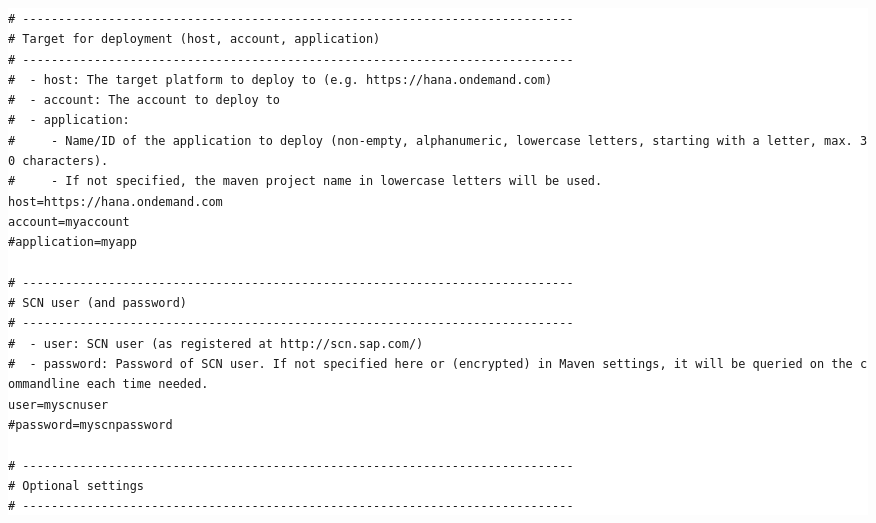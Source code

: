 	# -----------------------------------------------------------------------------
	# Target for deployment (host, account, application)
	# -----------------------------------------------------------------------------
	#  - host: The target platform to deploy to (e.g. https://hana.ondemand.com)
	#  - account: The account to deploy to
	#  - application:
	#     - Name/ID of the application to deploy (non-empty, alphanumeric, lowercase letters, starting with a letter, max. 30 characters).
	#     - If not specified, the maven project name in lowercase letters will be used.
	host=https://hana.ondemand.com
	account=myaccount
	#application=myapp

	# -----------------------------------------------------------------------------
	# SCN user (and password)
	# -----------------------------------------------------------------------------
	#  - user: SCN user (as registered at http://scn.sap.com/)
	#  - password: Password of SCN user. If not specified here or (encrypted) in Maven settings, it will be queried on the commandline each time needed.
	user=myscnuser
	#password=myscnpassword

	# -----------------------------------------------------------------------------
	# Optional settings
	# -----------------------------------------------------------------------------
